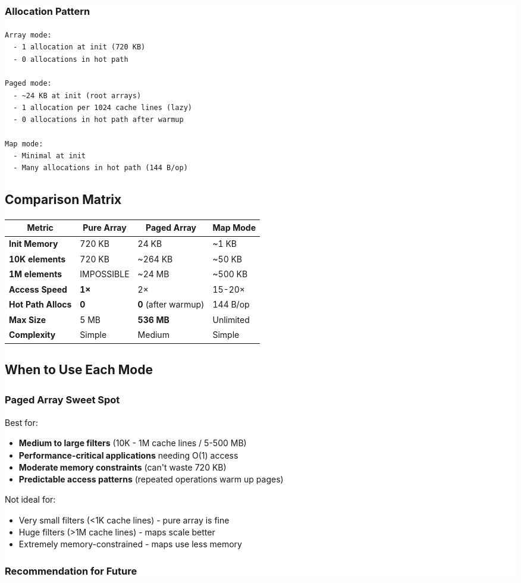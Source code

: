 ### Allocation Pattern

```
Array mode:
  - 1 allocation at init (720 KB)
  - 0 allocations in hot path

Paged mode:
  - ~24 KB at init (root arrays)
  - 1 allocation per 1024 cache lines (lazy)
  - 0 allocations in hot path after warmup

Map mode:
  - Minimal at init
  - Many allocations in hot path (144 B/op)
```

## Comparison Matrix

| Metric | Pure Array | Paged Array | Map Mode |
|--------|-----------|-------------|----------|
| **Init Memory** | 720 KB | 24 KB | ~1 KB |
| **10K elements** | 720 KB | ~264 KB | ~50 KB |
| **1M elements** | IMPOSSIBLE | ~24 MB | ~500 KB |
| **Access Speed** | **1×** | 2× | 15-20× |
| **Hot Path Allocs** | **0** | **0** (after warmup) | 144 B/op |
| **Max Size** | 5 MB | **536 MB** | Unlimited |
| **Complexity** | Simple | Medium | Simple |

## When to Use Each Mode

### Paged Array Sweet Spot

Best for:
- **Medium to large filters** (10K - 1M cache lines / 5-500 MB)
- **Performance-critical applications** needing O(1) access
- **Moderate memory constraints** (can't waste 720 KB)
- **Predictable access patterns** (repeated operations warm up pages)

Not ideal for:
- Very small filters (<1K cache lines) - pure array is fine
- Huge filters (>1M cache lines) - maps scale better
- Extremely memory-constrained - maps use less memory

### Recommendation for Future
